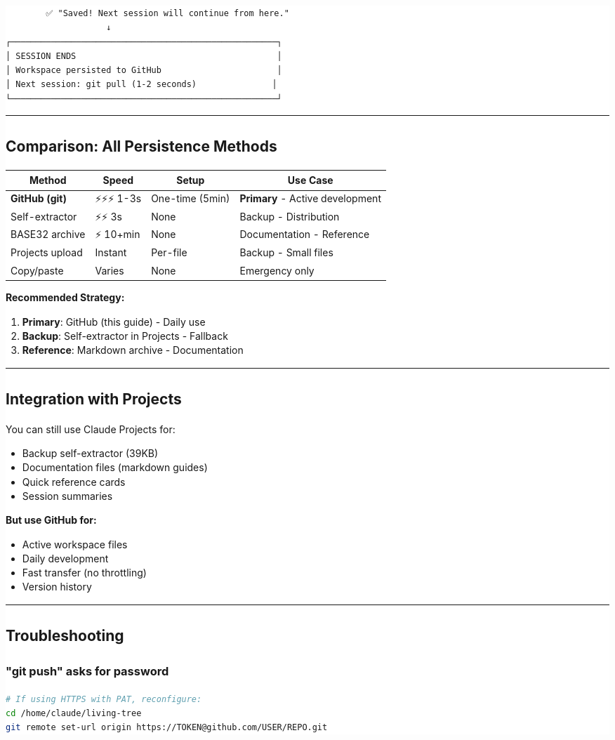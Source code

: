 ```
        ✅ "Saved! Next session will continue from here."
                    ↓
┌─────────────────────────────────────────────────────┐
│ SESSION ENDS                                        │
│ Workspace persisted to GitHub                       │
│ Next session: git pull (1-2 seconds)               │
└─────────────────────────────────────────────────────┘
```

---

## Comparison: All Persistence Methods

| Method | Speed | Setup | Use Case |
|--------|-------|-------|----------|
| **GitHub (git)** | ⚡⚡⚡ 1-3s | One-time (5min) | **Primary** - Active development |
| Self-extractor | ⚡⚡ 3s | None | Backup - Distribution |
| BASE32 archive | ⚡ 10+min | None | Documentation - Reference |
| Projects upload | Instant | Per-file | Backup - Small files |
| Copy/paste | Varies | None | Emergency only |

**Recommended Strategy:**
1. **Primary**: GitHub (this guide) - Daily use
2. **Backup**: Self-extractor in Projects - Fallback
3. **Reference**: Markdown archive - Documentation

---

## Integration with Projects

You can still use Claude Projects for:
- Backup self-extractor (39KB)
- Documentation files (markdown guides)
- Quick reference cards
- Session summaries

**But use GitHub for:**
- Active workspace files
- Daily development
- Fast transfer (no throttling)
- Version history

---

## Troubleshooting

### "git push" asks for password
```bash
# If using HTTPS with PAT, reconfigure:
cd /home/claude/living-tree
git remote set-url origin https://TOKEN@github.com/USER/REPO.git
```

